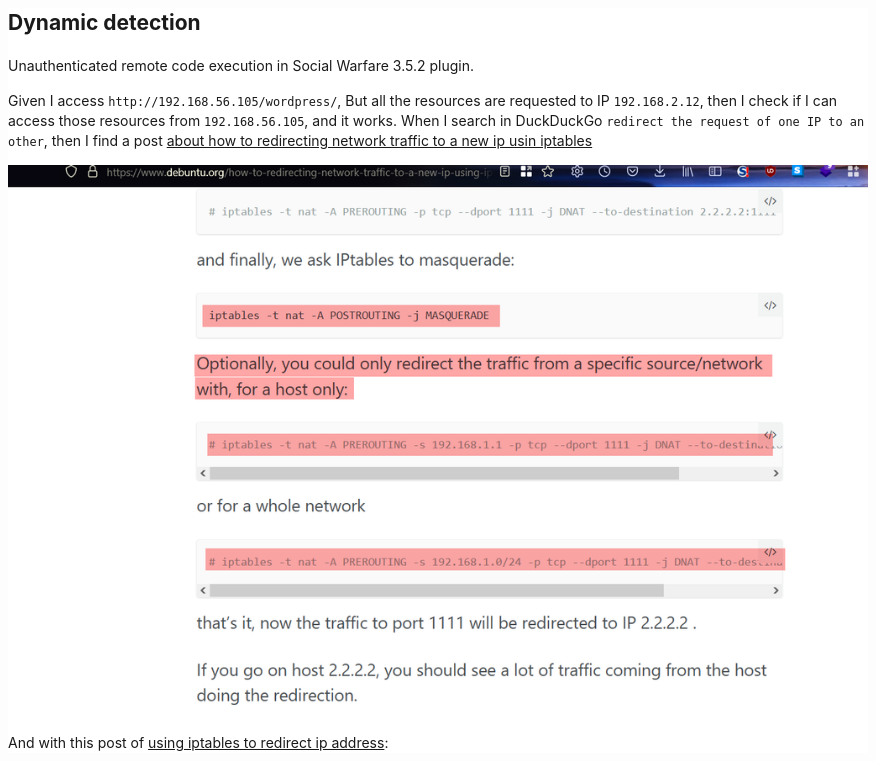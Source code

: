 ## Dynamic detection
Unauthenticated remote code execution in Social Warfare 3.5.2 plugin.

Given I access `http://192.168.56.105/wordpress/`, But all the resources are requested to IP `192.168.2.12`, then I check if I can access those resources from `192.168.56.105`, and it works. When I search in DuckDuckGo `redirect the request of one IP to another`, then I find a post [about how to redirecting network traffic to a new ip usin iptables](https://www.debuntu.org/how-to-redirecting-network-traffic-to-a-new-ip-using-iptables/)

![evidence](./static/03-iptables-redirect.png)

And with this post of [using iptables to redirect ip address](https://superuser.com/questions/681705/using-iptables-to-redirect-ip-address):
